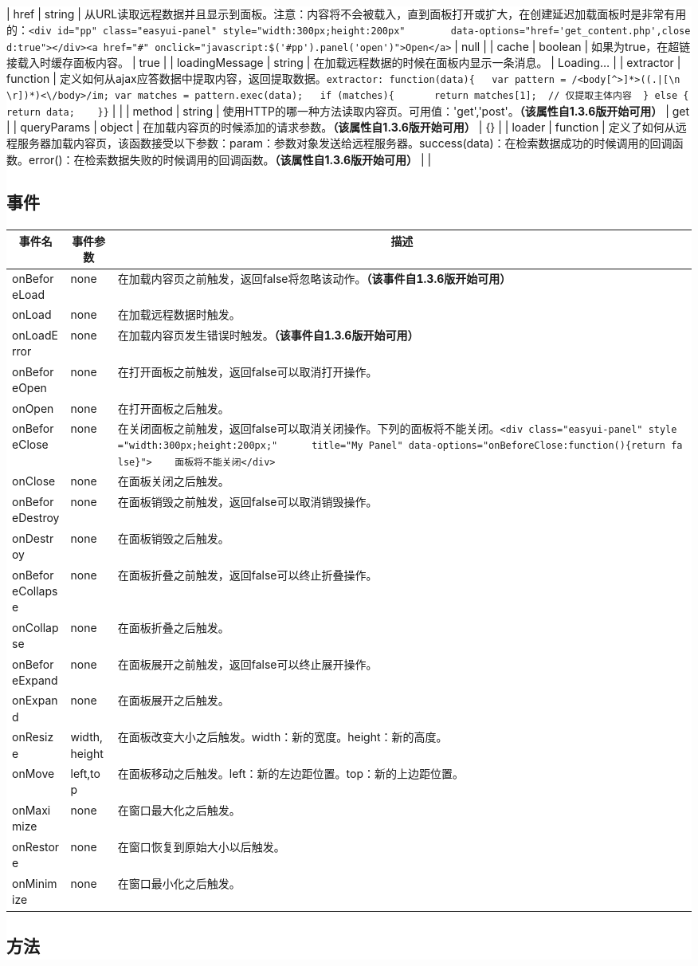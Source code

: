 | href           | string         | 从URL读取远程数据并且显示到面板。注意：内容将不会被载入，直到面板打开或扩大，在创建延迟加载面板时是非常有用的：`<div id="pp" class="easyui-panel" style="width:300px;height:200px"		data-options="href='get_content.php',closed:true"></div><a href="#" onclick="javascript:$('#pp').panel('open')">Open</a>` | null     |
| cache          | boolean        | 如果为true，在超链接载入时缓存面板内容。                   | true     |
| loadingMessage | string         | 在加载远程数据的时候在面板内显示一条消息。                    | Loading… |
| extractor      | function       | 定义如何从ajax应答数据中提取内容，返回提取数据。`extractor: function(data){	var pattern = /<body[^>]*>((.|[\n\r])*)<\/body>/im;	var matches = pattern.exec(data);	if (matches){		return matches[1];	// 仅提取主体内容	} else {		return data;	}}` |          |
| method         | string         | 使用HTTP的哪一种方法读取内容页。可用值：'get','post'。**（该属性自1.3.6版开始可用）** | get      |
| queryParams    | object         | 在加载内容页的时候添加的请求参数。**（该属性自1.3.6版开始可用）**    | {}       |
| loader         | function       | 定义了如何从远程服务器加载内容页，该函数接受以下参数：param：参数对象发送给远程服务器。success(data)：在检索数据成功的时候调用的回调函数。error()：在检索数据失败的时候调用的回调函数。**（该属性自1.3.6版开始可用）** |          |


## 事件

| **事件名**          | **事件参数**      | **描述**                                   |
| ---------------- | ------------- | ---------------------------------------- |
| onBeforeLoad     | none          | 在加载内容页之前触发，返回false将忽略该动作。**（该事件自1.3.6版开始可用）** |
| onLoad           | none          | 在加载远程数据时触发。                              |
| onLoadError      | none          | 在加载内容页发生错误时触发。**（该事件自1.3.6版开始可用）**       |
| onBeforeOpen     | none          | 在打开面板之前触发，返回false可以取消打开操作。               |
| onOpen           | none          | 在打开面板之后触发。                               |
| onBeforeClose    | none          | 在关闭面板之前触发，返回false可以取消关闭操作。下列的面板将不能关闭。`<div class="easyui-panel" style="width:300px;height:200px;"		title="My Panel" data-options="onBeforeClose:function(){return false}">    面板将不能关闭</div>` |
| onClose          | none          | 在面板关闭之后触发。                               |
| onBeforeDestroy  | none          | 在面板销毁之前触发，返回false可以取消销毁操作。               |
| onDestroy        | none          | 在面板销毁之后触发。                               |
| onBeforeCollapse | none          | 在面板折叠之前触发，返回false可以终止折叠操作。               |
| onCollapse       | none          | 在面板折叠之后触发。                               |
| onBeforeExpand   | none          | 在面板展开之前触发，返回false可以终止展开操作。               |
| onExpand         | none          | 在面板展开之后触发。                               |
| onResize         | width, height | 在面板改变大小之后触发。width：新的宽度。height：新的高度。      |
| onMove           | left,top      | 在面板移动之后触发。left：新的左边距位置。top：新的上边距位置。      |
| onMaximize       | none          | 在窗口最大化之后触发。                              |
| onRestore        | none          | 在窗口恢复到原始大小以后触发。                          |
| onMinimize       | none          | 在窗口最小化之后触发。                              |

## 方法
